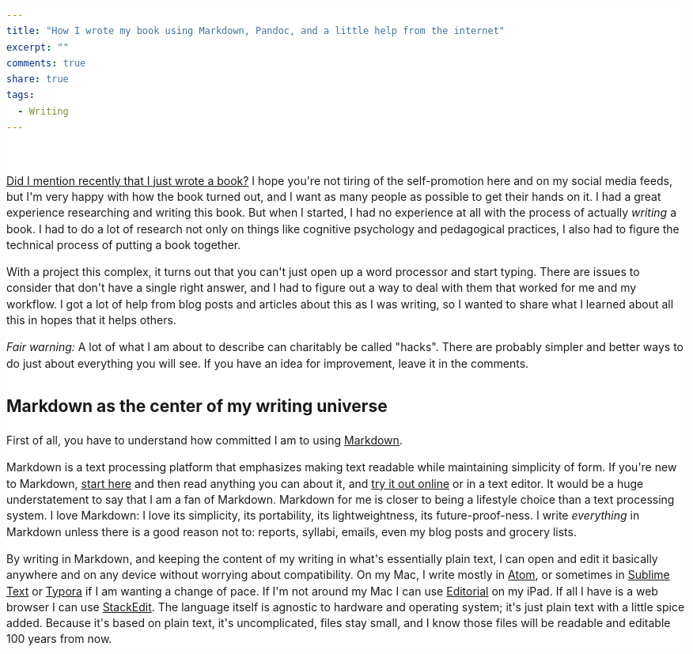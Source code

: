 ```yaml
---
title: "How I wrote my book using Markdown, Pandoc, and a little help from the internet"
excerpt: ""
comments: true
share: true
tags:
  - Writing
---
```

<img src="{{ site.url }}{{ site.baseurl }}/assets/images/2017-05-24/markdownpreface.png" alt="" class="full">

[Did I mention recently that I just wrote a book?](http://rtalbert.org/book) I hope you're not tiring of the self-promotion here and on my social media feeds, but I'm very happy with how the book turned out, and I want as many people as possible to get their hands on it. I had a great experience researching and writing this book. But when I started, I had no experience at all with the process of actually _writing_ a book. I had to do a lot of research not only on things like cognitive psychology and pedagogical practices, I also had to figure the technical process of putting a book together.  

With a project this complex, it turns out that you can't just open up a word processor and start typing. There are issues to consider that don't have a single right answer, and I had to figure out a way to deal with them that worked for me and my workflow. I got a lot of help from blog posts and articles about this as I was writing, so I wanted to share what I learned about all this in hopes that it helps others.

_Fair warning:_ A lot of what I am about to describe can charitably be called "hacks". There are probably simpler and better ways to do just about everything you will see. If you have an idea for improvement, leave it in the comments.


## Markdown as the center of my writing universe

First of all, you have to understand how committed I am to using [Markdown](https://daringfireball.net/projects/markdown/syntax).

Markdown is a text processing platform that emphasizes making text readable while maintaining simplicity of form. If you're new to Markdown, [start here](http://www.markdowntutorial.com/) and then read anything you can about it, and [try it out online](http://stackedit.io) or in a text editor. It would be a huge understatement to say that I am a fan of Markdown. Markdown for me is closer to being a lifestyle choice than a text processing system. I love Markdown: I love its simplicity, its portability, its lightweightness, its future-proof-ness. I write _everything_ in Markdown unless there is a good reason not to: reports, syllabi, emails, even my blog posts and grocery lists.

By writing in Markdown, and keeping the content of my writing in what's essentially plain text, I can open and edit it basically anywhere and on any device without worrying about compatibility. On my Mac, I write mostly in [Atom](https://atom.io/), or sometimes in [Sublime Text](https://www.sublimetext.com/) or [Typora](https://typora.io/) if I am wanting a change of pace. If I'm not around my Mac I can use [Editorial](http://omz-software.com/editorial/) on my iPad. If all I have is a web browser I can use [StackEdit](http://stackedit.io). The language itself is agnostic to hardware and operating system; it's just plain text with a little spice added. Because it's based on plain text, it's uncomplicated, files stay small, and I know those files will be readable and editable 100 years from now.
